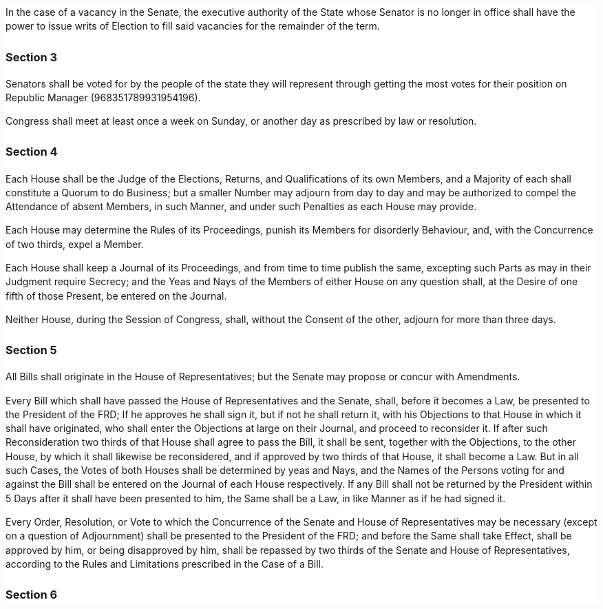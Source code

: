 In the case of a vacancy in the Senate, the executive authority of the State whose Senator is no longer in office shall have the power to issue writs of Election to fill said vacancies for the remainder of the term.

### Section 3

Senators shall be voted for by the people of the state they will represent through getting the most votes for their position on Republic Manager (968351789931954196).

Congress shall meet at least once a week on Sunday, or another day as prescribed by law or resolution.

### Section 4

Each House shall be the Judge of the Elections, Returns, and Qualifications of its own Members, and a Majority of each shall constitute a Quorum to do Business; but a smaller Number may adjourn from day to day and may be authorized to compel the Attendance of absent Members, in such Manner, and under such Penalties as each House may provide.

Each House may determine the Rules of its Proceedings, punish its Members for disorderly Behaviour, and, with the Concurrence of two thirds, expel a Member.

Each House shall keep a Journal of its Proceedings, and from time to time publish the same, excepting such Parts as may in their Judgment require Secrecy; and the Yeas and Nays of the Members of either House on any question shall, at the Desire of one fifth of those Present, be entered on the Journal.

Neither House, during the Session of Congress, shall, without the Consent of the other, adjourn for more than three days. 

### Section 5

All Bills shall originate in the House of Representatives; but the Senate may propose or concur with Amendments.

Every Bill which shall have passed the House of Representatives and the Senate, shall, before it becomes a Law, be presented to the President of the FRD; If he approves he shall sign it, but if not he shall return it, with his Objections to that House in which it shall have originated, who shall enter the Objections at large on their Journal, and proceed to reconsider it. If after such Reconsideration two thirds of that House shall agree to pass the Bill, it shall be sent, together with the Objections, to the other House, by which it shall likewise be reconsidered, and if approved by two thirds of that House, it shall become a Law. But in all such Cases, the Votes of both Houses shall be determined by yeas and Nays, and the Names of the Persons voting for and against the Bill shall be entered on the Journal of each House respectively. If any Bill shall not be returned by the President within 5 Days after it shall have been presented to him, the Same shall be a Law, in like Manner as if he had signed it.

Every Order, Resolution, or Vote to which the Concurrence of the Senate and House of Representatives may be necessary (except on a question of Adjournment) shall be presented to the President of the FRD; and before the Same shall take Effect, shall be approved by him, or being disapproved by him, shall be repassed by two thirds of the Senate and House of Representatives, according to the Rules and Limitations prescribed in the Case of a Bill. 

### Section 6
